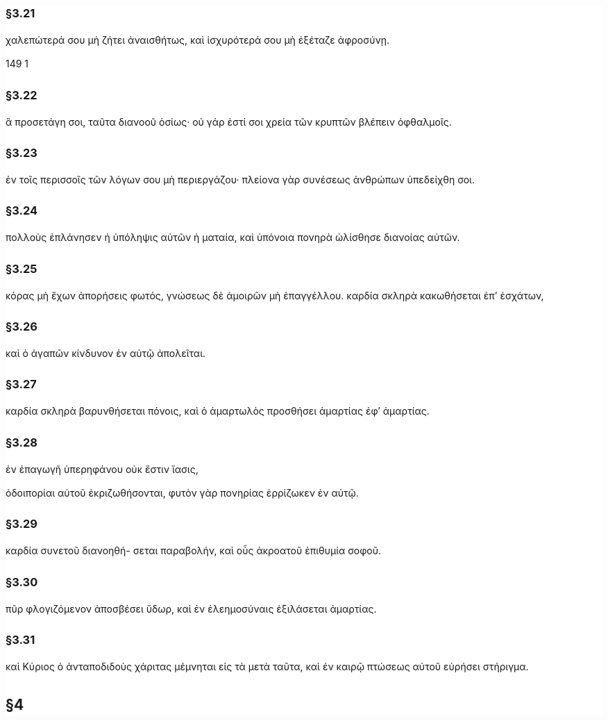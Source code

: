 ### §3.21  

<p>χαλεπώτερά σου μὴ ζήτει ἀναισθήτως, καὶ ἰσχυρότερά σου μὴ ἐξέταζε ἀφροσύνῃ.</p>
<note type="marginal">149 1</note>  

### §3.22  

<p>ἃ προσετάγη σοι, ταῦτα διανοοῦ ὁσίως· οὐ γάρ ἐστί σοι χρεία τῶν κρυπτῶν βλέπειν ὀφθαλμοῖς.</p>  

### §3.23  

<p>ἐν τοῖς περισσοῖς τῶν λόγων σου μὴ περιεργάζου· πλείονα γὰρ συνέσεως ἀνθρώπων ὑπεδείχθη σοι.</p>  

### §3.24  

<p>πολλοὺς ἐπλάνησεν ἡ ὑπόληψις αὐτῶν ἡ ματαία, καὶ ὑπόνοια πονηρὰ ὠλίσθησε διανοίας αὐτῶν.</p>  

### §3.25  

<p>κόρας μὴ ἔχων ἀπορήσεις φωτός, γνώσεως δὲ ἀμοιρῶν μὴ ἐπαγγέλλου. καρδία σκληρὰ κακωθήσεται
ἐπ’ ἐσχάτων,</p>  

### §3.26  

<p>καὶ ὁ ἀγαπῶν κίνδυνον ἐν αὐτῷ ἀπολεῖται.</p>  

### §3.27  

<p>καρδία σκληρὰ βαρυνθήσεται πόνοις, καὶ ὁ ἁμαρτωλὸς προσθήσει ἁμαρτίας ἐφ’ ἁμαρτίας.</p>  

### §3.28  

<p>ἐν ἐπαγωγῆ ὑπερηφάνου οὐκ ἔστιν ἴασις,</p> <p>ὁδοιπορίαι αὐτοῦ ἐκριζωθήσονται, φυτὸν γὰρ πονηρίας
ἐρρίζωκεν ἐν αὐτῷ.</p>  

### §3.29  

<p>καρδία συνετοῦ διανοηθή- 
<pb n="5"/>
σεται παραβολήν, καὶ οὖς ἀκροατοῦ ἐπιθυμία σοφοῦ.</p>  

### §3.30  

<p>πῦρ φλογιζόμενον ἀποσβέσει ὕδωρ, καὶ ἐν ἐλεημοσύναις
ἐξιλάσεται ἁμαρτίας.</p>  

### §3.31  

<p>καὶ Κύριος ὁ ἀνταποδιδοὺς χάριτας μέμνηται εἰς τὰ μετὰ ταῦτα,
καὶ ἐν καιρῷ πτώσεως αὐτοῦ εὑρήσει στήριγμα.</p>  

## §4  
